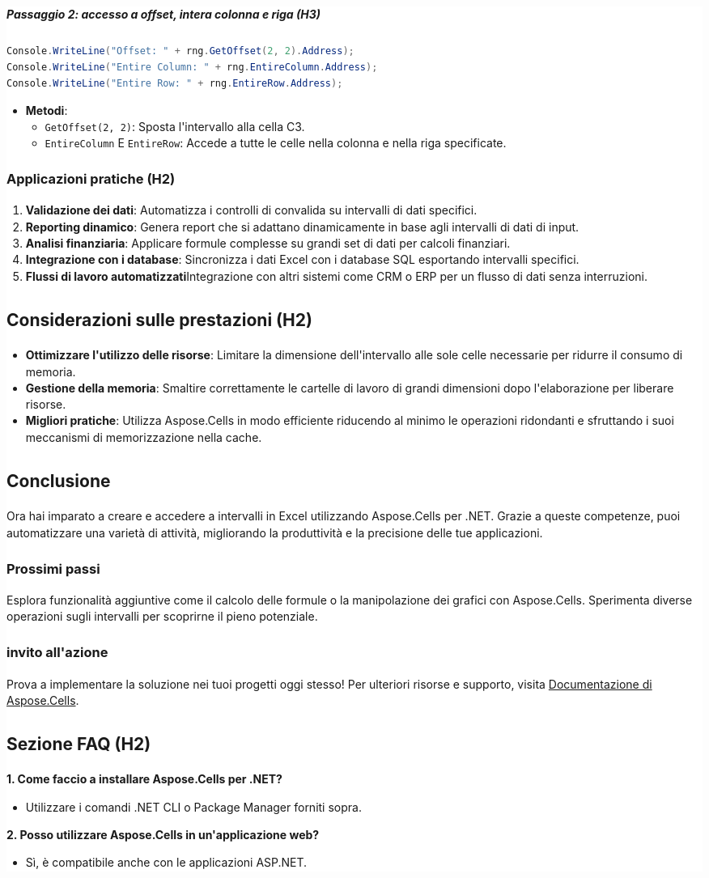 ##### Passaggio 2: accesso a offset, intera colonna e riga (H3)
```csharp
Console.WriteLine("Offset: " + rng.GetOffset(2, 2).Address);
Console.WriteLine("Entire Column: " + rng.EntireColumn.Address);
Console.WriteLine("Entire Row: " + rng.EntireRow.Address);
```
- **Metodi**:
  - `GetOffset(2, 2)`: Sposta l'intervallo alla cella C3.
  - `EntireColumn` E `EntireRow`: Accede a tutte le celle nella colonna e nella riga specificate.

### Applicazioni pratiche (H2)
1. **Validazione dei dati**: Automatizza i controlli di convalida su intervalli di dati specifici.
2. **Reporting dinamico**: Genera report che si adattano dinamicamente in base agli intervalli di dati di input.
3. **Analisi finanziaria**: Applicare formule complesse su grandi set di dati per calcoli finanziari.
4. **Integrazione con i database**: Sincronizza i dati Excel con i database SQL esportando intervalli specifici.
5. **Flussi di lavoro automatizzati**Integrazione con altri sistemi come CRM o ERP per un flusso di dati senza interruzioni.

## Considerazioni sulle prestazioni (H2)
- **Ottimizzare l'utilizzo delle risorse**: Limitare la dimensione dell'intervallo alle sole celle necessarie per ridurre il consumo di memoria.
- **Gestione della memoria**: Smaltire correttamente le cartelle di lavoro di grandi dimensioni dopo l'elaborazione per liberare risorse.
- **Migliori pratiche**: Utilizza Aspose.Cells in modo efficiente riducendo al minimo le operazioni ridondanti e sfruttando i suoi meccanismi di memorizzazione nella cache.

## Conclusione
Ora hai imparato a creare e accedere a intervalli in Excel utilizzando Aspose.Cells per .NET. Grazie a queste competenze, puoi automatizzare una varietà di attività, migliorando la produttività e la precisione delle tue applicazioni.

### Prossimi passi
Esplora funzionalità aggiuntive come il calcolo delle formule o la manipolazione dei grafici con Aspose.Cells. Sperimenta diverse operazioni sugli intervalli per scoprirne il pieno potenziale.

### invito all'azione
Prova a implementare la soluzione nei tuoi progetti oggi stesso! Per ulteriori risorse e supporto, visita [Documentazione di Aspose.Cells](https://reference.aspose.com/cells/net/).

## Sezione FAQ (H2)
**1. Come faccio a installare Aspose.Cells per .NET?**
   - Utilizzare i comandi .NET CLI o Package Manager forniti sopra.

**2. Posso utilizzare Aspose.Cells in un'applicazione web?**
   - Sì, è compatibile anche con le applicazioni ASP.NET.
